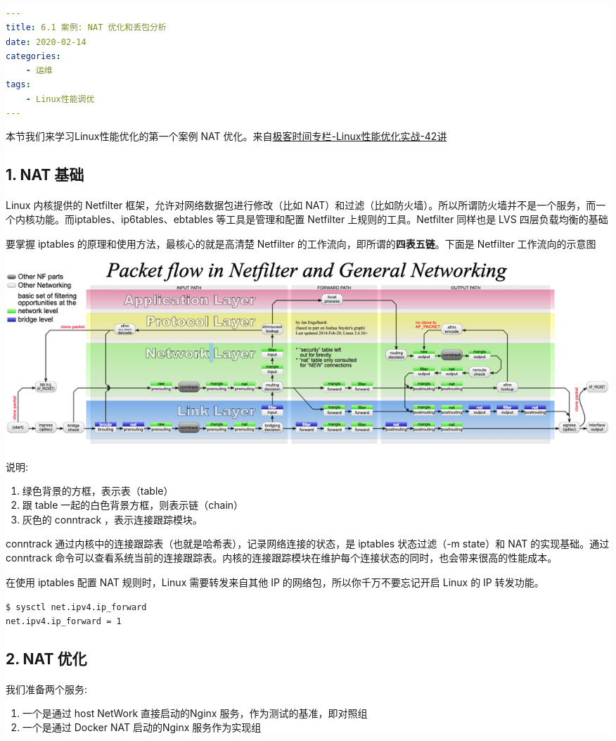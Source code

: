 ```yaml
---
title: 6.1 案例: NAT 优化和丢包分析
date: 2020-02-14
categories:
    - 运维
tags:
    - Linux性能调优
---
```


本节我们来学习Linux性能优化的第一个案例 NAT 优化。来自[极客时间专栏-Linux性能优化实战-42讲](https://time.geekbang.org/column/article/83520)



## 1. NAT 基础
Linux 内核提供的 Netfilter 框架，允许对网络数据包进行修改（比如 NAT）和过滤（比如防火墙）。所以所谓防火墙并不是一个服务，而一个内核功能。而iptables、ip6tables、ebtables 等工具是管理和配置 Netfilter 上规则的工具。Netfilter 同样也是 LVS 四层负载均衡的基础

要掌握 iptables 的原理和使用方法，最核心的就是高清楚 Netfilter 的工作流向，即所谓的**四表五链**。下面是 Netfilter 工作流向的示意图

![Netfilter](/images/linux_pf/iptables.png)


说明:
1. 绿色背景的方框，表示表（table）
2. 跟 table 一起的白色背景方框，则表示链（chain）
3. 灰色的 conntrack ，表示连接跟踪模块。

conntrack 通过内核中的连接跟踪表（也就是哈希表），记录网络连接的状态，是 iptables 状态过滤（-m state）和 NAT 的实现基础。通过 conntrack 命令可以查看系统当前的连接跟踪表。内核的连接跟踪模块在维护每个连接状态的同时，也会带来很高的性能成本。

在使用 iptables 配置 NAT 规则时，Linux 需要转发来自其他 IP 的网络包，所以你千万不要忘记开启 Linux 的 IP 转发功能。

```bash
$ sysctl net.ipv4.ip_forward
net.ipv4.ip_forward = 1
```

## 2. NAT 优化
我们准备两个服务:
1. 一个是通过 host NetWork 直接启动的Nginx 服务，作为测试的基准，即对照组
2. 一个是通过 Docker NAT 启动的Nginx 服务作为实现组
